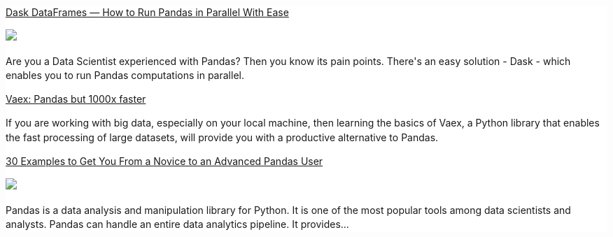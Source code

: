 [Dask DataFrames — How to Run Pandas in Parallel With
Ease](https://towardsdatascience.com/dask-dataframes-how-to-run-pandas-in-parallel-with-ease-b8b1f6b2646b?source=rss----7f60cf5620c9---4)

</div>

<div class="card-image">

[![](https://miro.medium.com/v2/resize:fit:1200/1*WQURO9k08NIsrQ1PkqHhXw.jpeg)](https://towardsdatascience.com/dask-dataframes-how-to-run-pandas-in-parallel-with-ease-b8b1f6b2646b?source=rss----7f60cf5620c9---4)

</div>

Are you a Data Scientist experienced with Pandas? Then you know its pain
points. There's an easy solution - Dask - which enables you to run
Pandas computations in parallel.

</div>

<div class="card">

<div class="card-title">

[Vaex: Pandas but 1000x
faster](https://www.kdnuggets.com/2021/05/vaex-pandas-1000x-faster.html)

</div>

If you are working with big data, especially on your local machine, then
learning the basics of Vaex, a Python library that enables the fast
processing of large datasets, will provide you with a productive
alternative to Pandas.

</div>

<div class="card">

<div class="card-title">

[30 Examples to Get You From a Novice to an Advanced Pandas
User](https://towardsdatascience.com/30-examples-to-get-you-from-a-novice-to-an-advanced-pandas-user-e6eb4e8750b7?source=rss----7f60cf5620c9---4)

</div>

<div class="card-image">

[![](https://miro.medium.com/v2/resize:fit:1200/0*XXD4rNisPxdk5CH1.jpeg)](https://towardsdatascience.com/30-examples-to-get-you-from-a-novice-to-an-advanced-pandas-user-e6eb4e8750b7?source=rss----7f60cf5620c9---4)

</div>

Pandas is a data analysis and manipulation library for Python. It is one
of the most popular tools among data scientists and analysts. Pandas can
handle an entire data analytics pipeline. It provides…

</div>

<div class="card">
